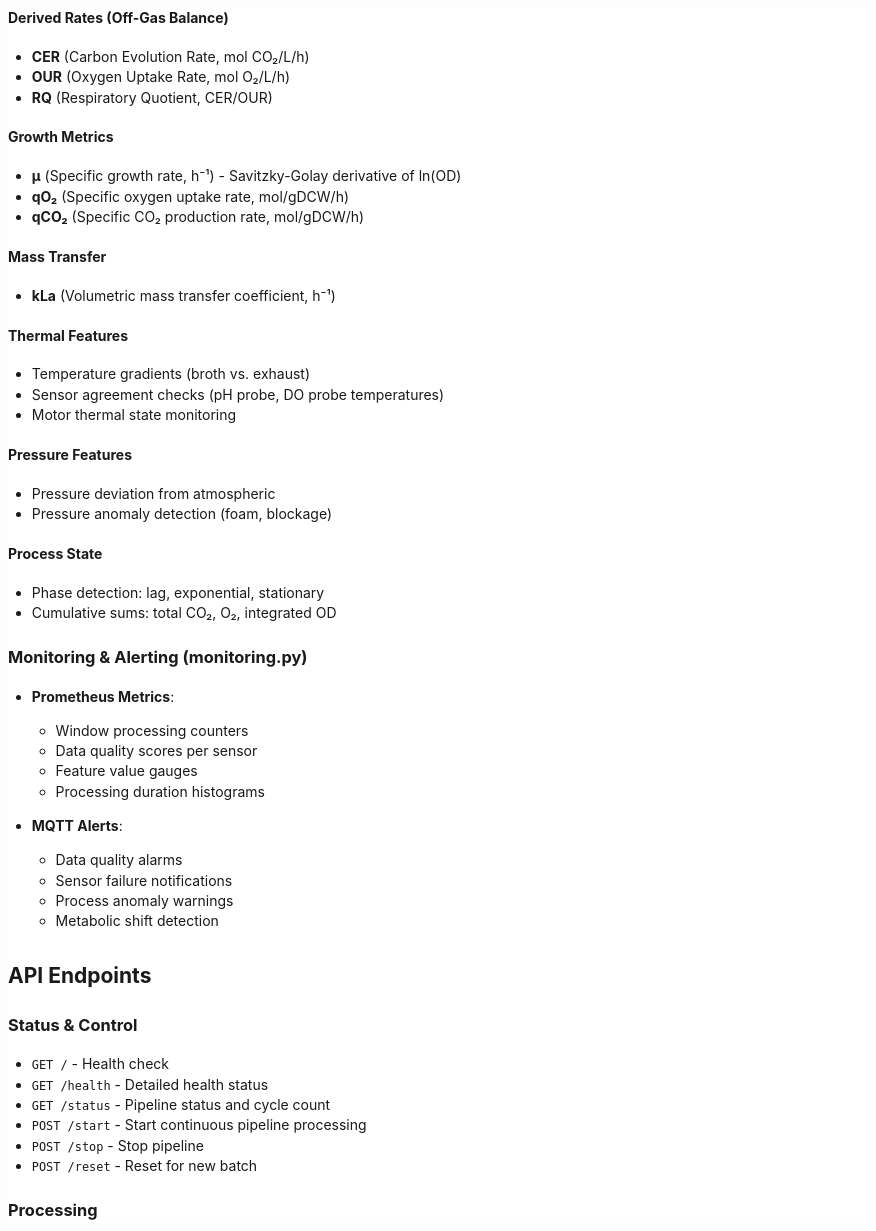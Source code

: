 #### Derived Rates (Off-Gas Balance)
- **CER** (Carbon Evolution Rate, mol CO₂/L/h)
- **OUR** (Oxygen Uptake Rate, mol O₂/L/h)
- **RQ** (Respiratory Quotient, CER/OUR)

#### Growth Metrics
- **μ** (Specific growth rate, h⁻¹) - Savitzky-Golay derivative of ln(OD)
- **qO₂** (Specific oxygen uptake rate, mol/gDCW/h)
- **qCO₂** (Specific CO₂ production rate, mol/gDCW/h)

#### Mass Transfer
- **kLa** (Volumetric mass transfer coefficient, h⁻¹)

#### Thermal Features
- Temperature gradients (broth vs. exhaust)
- Sensor agreement checks (pH probe, DO probe temperatures)
- Motor thermal state monitoring

#### Pressure Features
- Pressure deviation from atmospheric
- Pressure anomaly detection (foam, blockage)

#### Process State
- Phase detection: lag, exponential, stationary
- Cumulative sums: total CO₂, O₂, integrated OD

### Monitoring & Alerting (monitoring.py)

- **Prometheus Metrics**:
  - Window processing counters
  - Data quality scores per sensor
  - Feature value gauges
  - Processing duration histograms

- **MQTT Alerts**:
  - Data quality alarms
  - Sensor failure notifications
  - Process anomaly warnings
  - Metabolic shift detection

## API Endpoints

### Status & Control

- `GET /` - Health check
- `GET /health` - Detailed health status
- `GET /status` - Pipeline status and cycle count
- `POST /start` - Start continuous pipeline processing
- `POST /stop` - Stop pipeline
- `POST /reset` - Reset for new batch

### Processing
